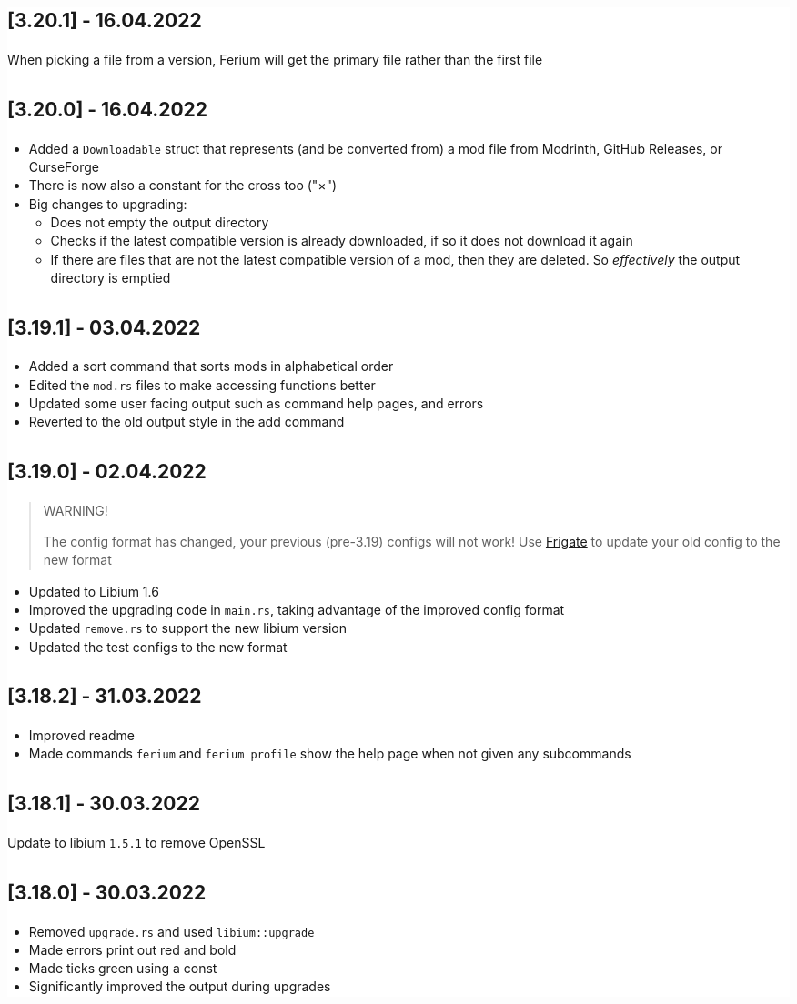 ## [3.20.1] - 16.04.2022

When picking a file from a version, Ferium will get the primary file rather than the first file

## [3.20.0] - 16.04.2022

- Added a `Downloadable` struct that represents (and be converted from) a mod file from Modrinth, GitHub Releases, or CurseForge
- There is now also a constant for the cross too ("×")
- Big changes to upgrading:
  - Does not empty the output directory
  - Checks if the latest compatible version is already downloaded, if so it does not download it again
  - If there are files that are not the latest compatible version of a mod, then they are deleted. So _effectively_ the output directory is emptied

## [3.19.1] - 03.04.2022

- Added a sort command that sorts mods in alphabetical order
- Edited the `mod.rs` files to make accessing functions better
- Updated some user facing output such as command help pages, and errors
- Reverted to the old output style in the add command

## [3.19.0] - 02.04.2022

> WARNING!
> 
> The config format has changed, your previous (pre-3.19) configs will not work!
> Use [Frigate](https://github.com/theRookieCoder/frigate) to update your old config to the new format

- Updated to Libium 1.6
- Improved the upgrading code in `main.rs`, taking advantage of the improved config format
- Updated `remove.rs` to support the new libium version
- Updated the test configs to the new format

## [3.18.2] - 31.03.2022

- Improved readme
- Made commands `ferium` and `ferium profile` show the help page when not given any subcommands

## [3.18.1] - 30.03.2022

Update to libium `1.5.1` to remove OpenSSL

## [3.18.0] - 30.03.2022

- Removed `upgrade.rs` and used `libium::upgrade`
- Made errors print out red and bold
- Made ticks green using a const
- Significantly improved the output during upgrades

